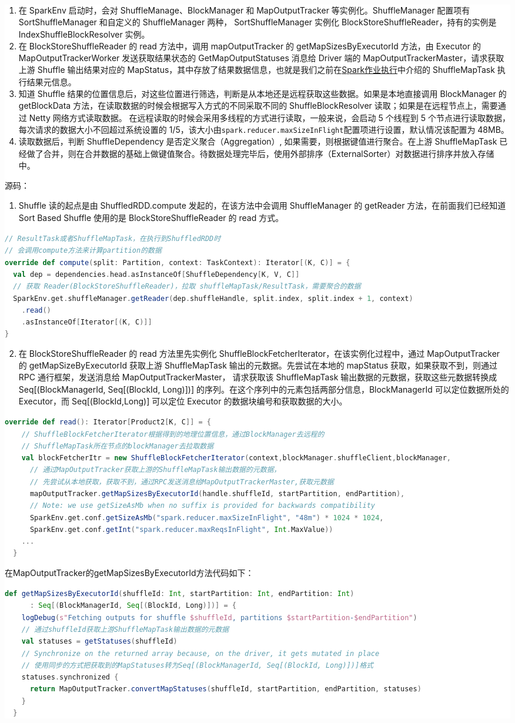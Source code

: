 1. 在 SparkEnv 启动时，会对 ShuffleManage、BlockManager 和 MapOutputTracker 等实例化。ShuffleManager 配置项有 SortShuffleManager 和自定义的 ShuffleManager 两种，
SortShuffleManager 实例化 BlockStoreShuffleReader，持有的实例是 IndexShuffleBlockResolver 实例。
2. 在 BlockStoreShuffleReader 的 read 方法中，调用 mapOutputTracker 的 getMapSizesByExecutorId 方法，由 Executor 的 MapOutputTrackerWorker 发送获取结果状态的 
GetMapOutputStatuses 消息给 Driver 端的 MapOutputTrackerMaster，请求获取上游 Shuffle 输出结果对应的 MapStatus，其中存放了结果数据信息，也就是我们之前在[Spark作业执行](./Spark作业执行源码分析.md#获取执行结果)中介绍的 ShuffleMapTask 执行结果元信息。
3. 知道 Shuffle 结果的位置信息后，对这些位置进行筛选，判断是从本地还是远程获取这些数据。如果是本地直接调用 BlockManager 的 getBlockData 方法，在读取数据的时候会根据写入方式的不同采取不同的 ShuffleBlockResolver 读取；如果是在远程节点上，需要通过 Netty 网络方式读取数据。
在远程读取的时候会采用多线程的方式进行读取，一般来说，会启动 5 个线程到 5 个节点进行读取数据，每次请求的数据大小不回超过系统设置的 1/5，该大小由`spark.reducer.maxSizeInFlight`配置项进行设置，默认情况该配置为 48MB。
4. 读取数据后，判断 ShuffleDependency 是否定义聚合（Aggregation）, 如果需要，则根据键值进行聚合。在上游 ShuffleMapTask 已经做了合并，则在合并数据的基础上做键值聚合。待数据处理完毕后，使用外部排序（ExternalSorter）对数据进行排序并放入存储中。

源码：  

1. Shuffle 读的起点是由 ShuffledRDD.compute 发起的，在该方法中会调用 ShuffleManager 的 getReader 方法，在前面我们已经知道 Sort Based Shuffle 使用的是 BlockStoreShuffleReader 的 read 方式。

``` scala
// ResultTask或者ShuffleMapTask，在执行到ShuffledRDD时
// 会调用compute方法来计算partition的数据
override def compute(split: Partition, context: TaskContext): Iterator[(K, C)] = {
  val dep = dependencies.head.asInstanceOf[ShuffleDependency[K, V, C]]
  // 获取 Reader(BlockStoreShuffleReader)，拉取 shuffleMapTask/ResultTask，需要聚合的数据
  SparkEnv.get.shuffleManager.getReader(dep.shuffleHandle, split.index, split.index + 1, context)
    .read()
    .asInstanceOf[Iterator[(K, C)]]
}
```

2. 在 BlockStoreShuffleReader 的 read 方法里先实例化 ShuffleBlockFetcherIterator，在该实例化过程中，通过 MapOutputTracker 的 getMapSizeByExecutorId 获取上游 ShuffleMapTask 输出的元数据。先尝试在本地的 mapStatus 获取，如果获取不到，则通过 RPC 通行框架，发送消息给 MapOutputTrackerMaster，
请求获取该 ShuffleMapTask 输出数据的元数据，获取这些元数据转换成 Seq\[(BlockManagerId, Seq\[(BlockId, Long)\])\] 的序列。在这个序列中的元素包括两部分信息，BlockManagerId 可以定位数据所处的 Executor，而 Seq\[(BlockId,Long)\] 可以定位 Executor 的数据块编号和获取数据的大小。

``` scala
override def read(): Iterator[Product2[K, C]] = {
    // ShuffleBlockFetcherIterator根据得到的地理位置信息，通过BlockManager去远程的
    // ShuffleMapTask所在节点的blockManager去拉取数据
    val blockFetcherItr = new ShuffleBlockFetcherIterator(context,blockManager.shuffleClient,blockManager,
      // 通过MapOutputTracker获取上游的ShuffleMapTask输出数据的元数据，
      // 先尝试从本地获取，获取不到，通过RPC发送消息给MapOutputTrackerMaster,获取元数据
      mapOutputTracker.getMapSizesByExecutorId(handle.shuffleId, startPartition, endPartition),
      // Note: we use getSizeAsMb when no suffix is provided for backwards compatibility
      SparkEnv.get.conf.getSizeAsMb("spark.reducer.maxSizeInFlight", "48m") * 1024 * 1024,
      SparkEnv.get.conf.getInt("spark.reducer.maxReqsInFlight", Int.MaxValue))
    ...
  }
```
在MapOutputTracker的getMapSizesByExecutorId方法代码如下：
``` scala
def getMapSizesByExecutorId(shuffleId: Int, startPartition: Int, endPartition: Int)
      : Seq[(BlockManagerId, Seq[(BlockId, Long)])] = {
    logDebug(s"Fetching outputs for shuffle $shuffleId, partitions $startPartition-$endPartition")
    // 通过shuffleId获取上游ShuffleMapTask输出数据的元数据
    val statuses = getStatuses(shuffleId)
    // Synchronize on the returned array because, on the driver, it gets mutated in place
    // 使用同步的方式把获取到的MapStatuses转为Seq[(BlockManagerId, Seq[(BlockId, Long)])]格式
    statuses.synchronized {
      return MapOutputTracker.convertMapStatuses(shuffleId, startPartition, endPartition, statuses)
    }
  }
```
